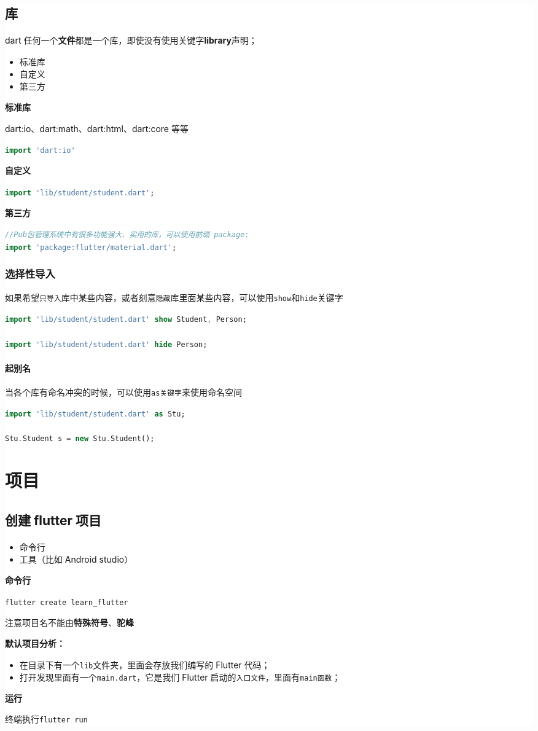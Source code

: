## 库

dart 任何一个**文件**都是一个库，即使没有使用关键字**library**声明；

- 标准库
- 自定义
- 第三方

**标准库**

dart:io、dart:math、dart:html、dart:core 等等

```dart
import 'dart:io'
```

**自定义**

```dart
import 'lib/student/student.dart';
```

**第三方**

```dart
//Pub包管理系统中有很多功能强大、实用的库，可以使用前缀 package:
import 'package:flutter/material.dart';
```

### 选择性导入

如果希望`只导入`库中某些内容，或者刻意`隐藏`库里面某些内容，可以使用`show`和`hide`关键字

```dart
import 'lib/student/student.dart' show Student, Person;

import 'lib/student/student.dart' hide Person;
```

#### 起别名

当各个库有命名冲突的时候，可以使用`as关键字`来使用命名空间

```dart
import 'lib/student/student.dart' as Stu;

Stu.Student s = new Stu.Student();
```

# 项目

## 创建 flutter 项目

- 命令行
- 工具（比如 Android studio）

**命令行**

```
flutter create learn_flutter
```

注意项目名不能由**特殊符号**、**驼峰**

**默认项目分析：**

- 在目录下有一个`lib`文件夹，里面会存放我们编写的 Flutter 代码；
- 打开发现里面有一个`main.dart`，它是我们 Flutter 启动的`入口文件`，里面有`main函数`；

**运行**

终端执行`flutter run`
